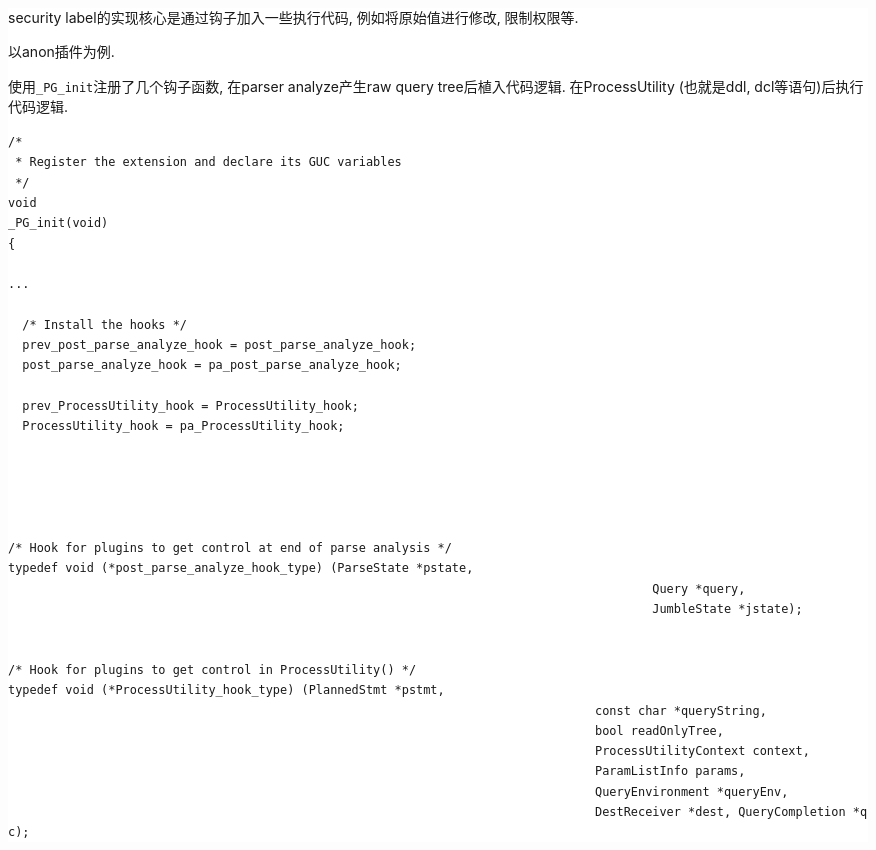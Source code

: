   
security label的实现核心是通过钩子加入一些执行代码, 例如将原始值进行修改, 限制权限等.     
  
以anon插件为例.  
  
使用`_PG_init`注册了几个钩子函数, 在parser analyze产生raw query tree后植入代码逻辑. 在ProcessUtility (也就是ddl, dcl等语句)后执行代码逻辑.   
  
  
```  
/*  
 * Register the extension and declare its GUC variables  
 */  
void  
_PG_init(void)  
{  
  
...  
  
  /* Install the hooks */  
  prev_post_parse_analyze_hook = post_parse_analyze_hook;  
  post_parse_analyze_hook = pa_post_parse_analyze_hook;  
  
  prev_ProcessUtility_hook = ProcessUtility_hook;  
  ProcessUtility_hook = pa_ProcessUtility_hook;  
  
  
  
  
  
/* Hook for plugins to get control at end of parse analysis */  
typedef void (*post_parse_analyze_hook_type) (ParseState *pstate,  
                                                                                          Query *query,  
                                                                                          JumbleState *jstate);  
  
  
/* Hook for plugins to get control in ProcessUtility() */  
typedef void (*ProcessUtility_hook_type) (PlannedStmt *pstmt,  
                                                                                  const char *queryString,  
                                                                                  bool readOnlyTree,  
                                                                                  ProcessUtilityContext context,  
                                                                                  ParamListInfo params,  
                                                                                  QueryEnvironment *queryEnv,  
                                                                                  DestReceiver *dest, QueryCompletion *qc);  
```  
  
